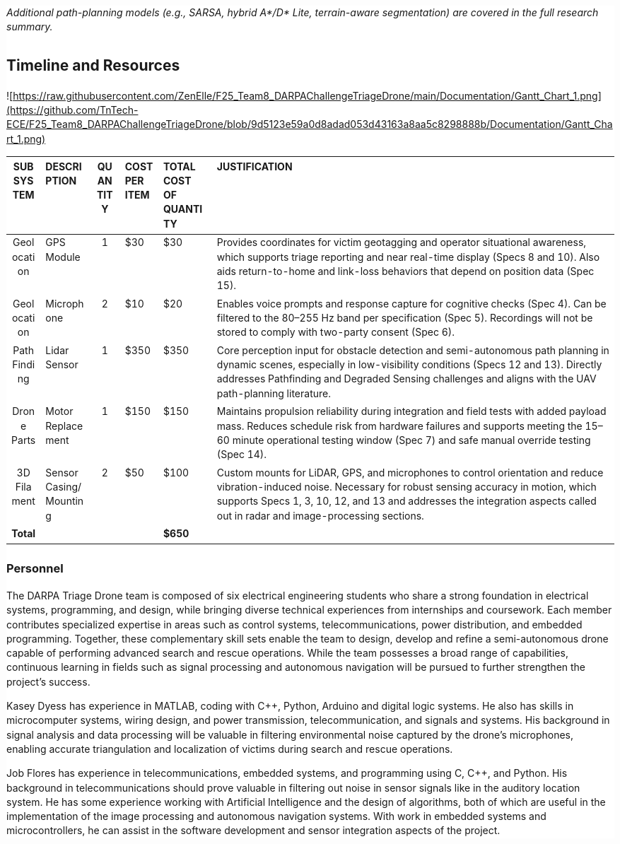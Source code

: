 *Additional path-planning models (e.g., SARSA, hybrid A\*/D\* Lite, terrain-aware segmentation) are covered in the full research summary.*
 

## Timeline and Resources    
![https://raw.githubusercontent.com/ZenElle/F25_Team8_DARPAChallengeTriageDrone/main/Documentation/Gantt_Chart_1.png](https://github.com/TnTech-ECE/F25_Team8_DARPAChallengeTriageDrone/blob/9d5123e59a0d8adad053d43163a8aa5c8298888b/Documentation/Gantt_Chart_1.png)


<div align = "center">
  
| SUBSYSTEM   | DESCRIPTION            | QUANTITY | COST PER ITEM | TOTAL COST OF QUANTITY | JUSTIFICATION |
| :---------: | :--------------------- | :------: | :------------ | :--------------------- | :------------ |
| Geolocation | GPS Module             |    1     | $30           | $30                    | Provides coordinates for victim geotagging and operator situational awareness, which supports triage reporting and near real-time display (Specs 8 and 10). Also aids return-to-home and link-loss behaviors that depend on position data (Spec 15). |
| Geolocation | Microphone             |    2     | $10           | $20                    | Enables voice prompts and response capture for cognitive checks (Spec 4). Can be filtered to the 80–255 Hz band per specification (Spec 5). Recordings will not be stored to comply with two-party consent (Spec 6). |
| Path Finding| Lidar Sensor           |    1     | $350          | $350                   | Core perception input for obstacle detection and semi-autonomous path planning in dynamic scenes, especially in low-visibility conditions (Specs 12 and 13). Directly addresses Pathfinding and Degraded Sensing challenges and aligns with the UAV path-planning literature. |
| Drone Parts | Motor Replacement      |    1     | $150          | $150                   | Maintains propulsion reliability during integration and field tests with added payload mass. Reduces schedule risk from hardware failures and supports meeting the 15–60 minute operational testing window (Spec 7) and safe manual override testing (Spec 14). |
| 3D Filament | Sensor Casing/Mounting |    2     | $50           | $100                   | Custom mounts for LiDAR, GPS, and microphones to control orientation and reduce vibration-induced noise. Necessary for robust sensing accuracy in motion, which supports Specs 1, 3, 10, 12, and 13 and addresses the integration aspects called out in radar and image-processing sections. |
| **Total**   |                        |          |               | **$650**               |               |

</div>


### Personnel 

The DARPA Triage Drone team is composed of six electrical engineering students who share a strong foundation in electrical systems, programming, and design, while bringing diverse technical experiences from internships and coursework. Each member contributes specialized expertise in areas such as control systems, telecommunications, power distribution, and embedded programming. Together, these complementary skill sets enable the team to design, develop and refine a semi-autonomous drone capable of performing advanced search and rescue operations. While the team possesses a broad range of capabilities, continuous learning in fields such as signal processing and autonomous navigation will be pursued to further strengthen the project’s success. 

Kasey Dyess has experience in MATLAB, coding with C++, Python, Arduino and digital logic systems. He also has skills in microcomputer systems, wiring design, and power transmission, telecommunication, and signals and systems. His background in signal analysis and data processing will be valuable in filtering environmental noise captured by the drone’s microphones, enabling accurate triangulation and localization of victims during search and rescue operations. 

Job Flores has experience in telecommunications, embedded systems, and programming using C, C++, and Python. His background in telecommunications should prove valuable in filtering out noise in sensor signals like in the auditory location system. He has some experience working with Artificial Intelligence and the design of algorithms, both of which are useful in the implementation of the image processing and autonomous navigation systems. With work in embedded systems and microcontrollers, he can assist in the software development and sensor integration aspects of the project. 
